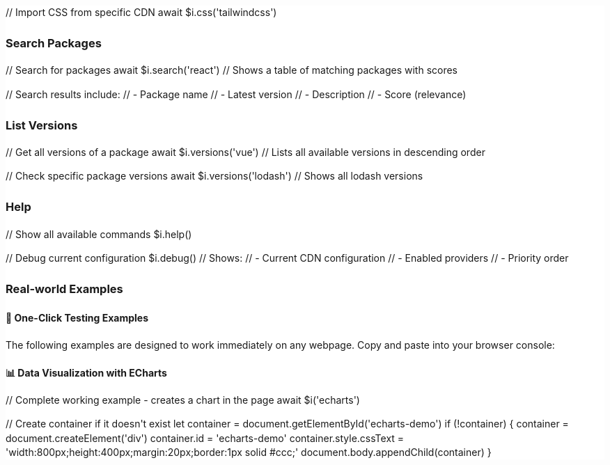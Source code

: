// Import CSS from specific CDN
await $i.css('tailwindcss')

### Search Packages

// Search for packages
await $i.search('react')
// Shows a table of matching packages with scores

// Search results include:
// - Package name
// - Latest version
// - Description
// - Score (relevance)

### List Versions

// Get all versions of a package
await $i.versions('vue')
// Lists all available versions in descending order

// Check specific package versions
await $i.versions('lodash')
// Shows all lodash versions

### Help

// Show all available commands
$i.help()

// Debug current configuration
$i.debug()
// Shows:
// - Current CDN configuration
// - Enabled providers
// - Priority order

### Real-world Examples

#### 🎯 One-Click Testing Examples

The following examples are designed to work immediately on any webpage. Copy and paste into your browser console:

#### 📊 Data Visualization with ECharts

// Complete working example - creates a chart in the page
await $i('echarts')

// Create container if it doesn't exist
let container \= document.getElementById('echarts-demo')
if (!container) {
  container \= document.createElement('div')
  container.id \= 'echarts-demo'
  container.style.cssText \= 'width:800px;height:400px;margin:20px;border:1px solid #ccc;'
  document.body.appendChild(container)
}
